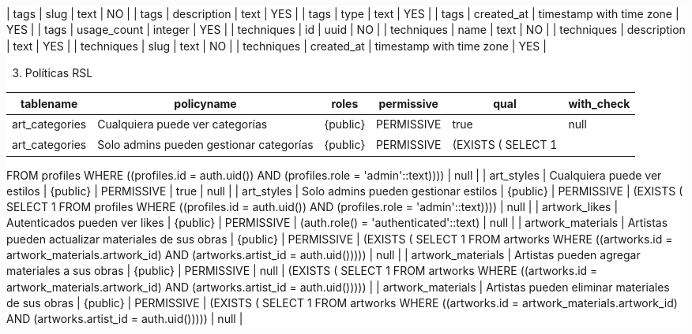 | tags                      | slug                 | text                        | NO          |
| tags                      | description          | text                        | YES         |
| tags                      | type                 | text                        | YES         |
| tags                      | created_at           | timestamp with time zone    | YES         |
| tags                      | usage_count          | integer                     | YES         |
| techniques                | id                   | uuid                        | NO          |
| techniques                | name                 | text                        | NO          |
| techniques                | description          | text                        | YES         |
| techniques                | slug                 | text                        | NO          |
| techniques                | created_at           | timestamp with time zone    | YES         |


3. Políticas RSL


| tablename                 | policyname                                                   | roles           | permissive | qual                                                                                                                                                                                 | with_check                                                                                                                                                         |
| ------------------------- | ------------------------------------------------------------ | --------------- | ---------- | ------------------------------------------------------------------------------------------------------------------------------------------------------------------------------------ | ------------------------------------------------------------------------------------------------------------------------------------------------------------------ |
| art_categories            | Cualquiera puede ver categorías                              | {public}        | PERMISSIVE | true                                                                                                                                                                                 | null                                                                                                                                                               |
| art_categories            | Solo admins pueden gestionar categorías                      | {public}        | PERMISSIVE | (EXISTS ( SELECT 1
   FROM profiles
  WHERE ((profiles.id = auth.uid()) AND (profiles.role = 'admin'::text))))                                                                       | null                                                                                                                                                               |
| art_styles                | Cualquiera puede ver estilos                                 | {public}        | PERMISSIVE | true                                                                                                                                                                                 | null                                                                                                                                                               |
| art_styles                | Solo admins pueden gestionar estilos                         | {public}        | PERMISSIVE | (EXISTS ( SELECT 1
   FROM profiles
  WHERE ((profiles.id = auth.uid()) AND (profiles.role = 'admin'::text))))                                                                       | null                                                                                                                                                               |
| artwork_likes             | Autenticados pueden ver likes                                | {public}        | PERMISSIVE | (auth.role() = 'authenticated'::text)                                                                                                                                                | null                                                                                                                                                               |
| artwork_materials         | Artistas pueden actualizar materiales de sus obras           | {public}        | PERMISSIVE | (EXISTS ( SELECT 1
   FROM artworks
  WHERE ((artworks.id = artwork_materials.artwork_id) AND (artworks.artist_id = auth.uid()))))                                                   | null                                                                                                                                                               |
| artwork_materials         | Artistas pueden agregar materiales a sus obras               | {public}        | PERMISSIVE | null                                                                                                                                                                                 | (EXISTS ( SELECT 1
   FROM artworks
  WHERE ((artworks.id = artwork_materials.artwork_id) AND (artworks.artist_id = auth.uid()))))                                 |
| artwork_materials         | Artistas pueden eliminar materiales de sus obras             | {public}        | PERMISSIVE | (EXISTS ( SELECT 1
   FROM artworks
  WHERE ((artworks.id = artwork_materials.artwork_id) AND (artworks.artist_id = auth.uid()))))                                                   | null                                                                                                                                                               |